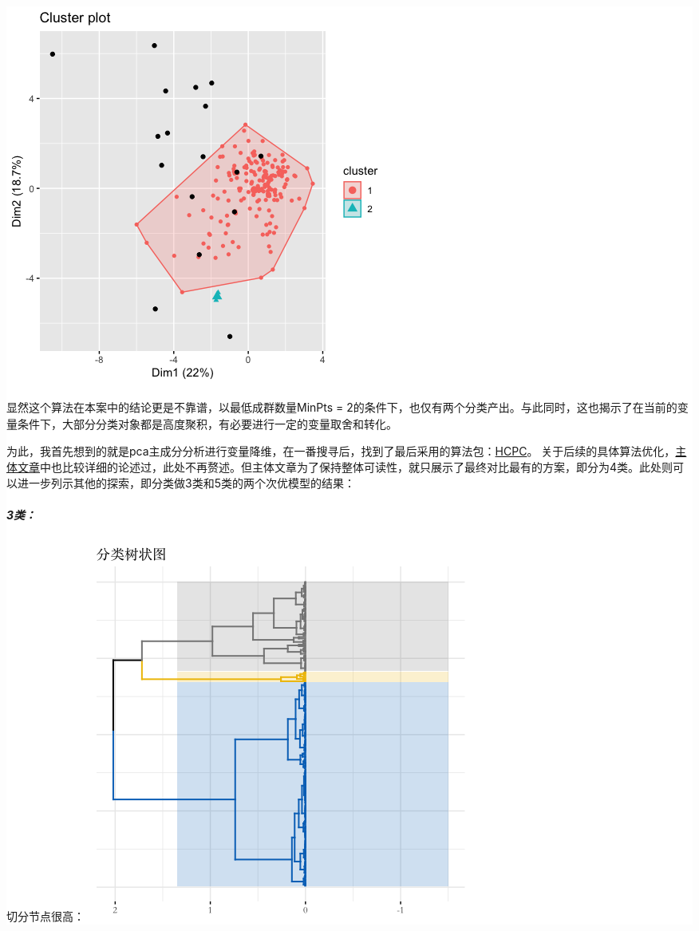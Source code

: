 ![](dbscan.png)

显然这个算法在本案中的结论更是不靠谱，以最低成群数量MinPts = 2的条件下，也仅有两个分类产出。与此同时，这也揭示了在当前的变量条件下，大部分分类对象都是高度聚积，有必要进行一定的变量取舍和转化。

为此，我首先想到的就是pca主成分分析进行变量降维，在一番搜寻后，找到了最后采用的算法包：[HCPC](http://www.sthda.com/english/articles/31-principal-component-methods-in-r-practical-guide/117-hcpc-hierarchical-clustering-on-principal-components-essentials/)。 关于后续的具体算法优化，[主体文章](https://pauke.netlify.app/2022/10/18/guangfo-convenience-exploration-with-poi-data-3/)中也比较详细的论述过，此处不再赘述。但主体文章为了保持整体可读性，就只展示了最终对比最有的方案，即分为4类。此处则可以进一步列示其他的探索，即分类做3类和5类的两个次优模型的结果：

##### 3类：

切分节点很高：
![](cluster3_1.png)
